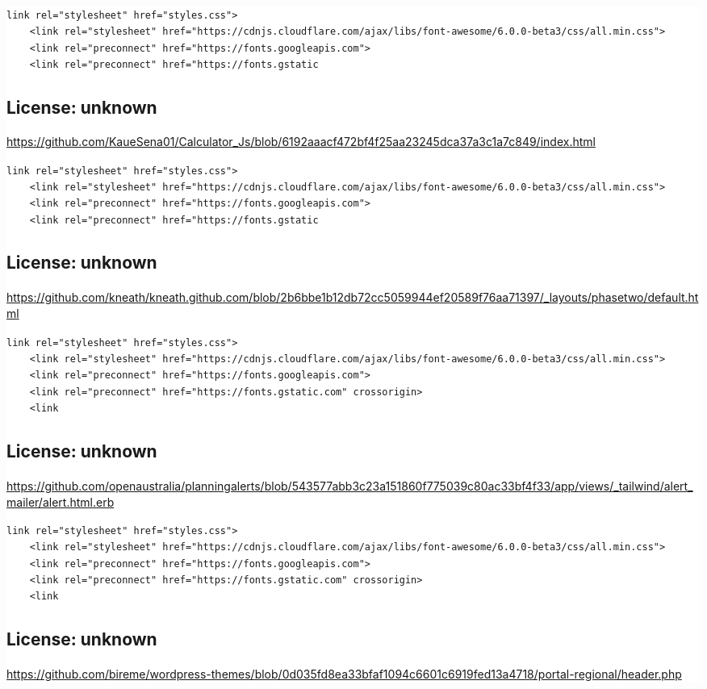 ```
link rel="stylesheet" href="styles.css">
    <link rel="stylesheet" href="https://cdnjs.cloudflare.com/ajax/libs/font-awesome/6.0.0-beta3/css/all.min.css">
    <link rel="preconnect" href="https://fonts.googleapis.com">
    <link rel="preconnect" href="https://fonts.gstatic
```


## License: unknown
https://github.com/KaueSena01/Calculator_Js/blob/6192aaacf472bf4f25aa23245dca37a3c1a7c849/index.html

```
link rel="stylesheet" href="styles.css">
    <link rel="stylesheet" href="https://cdnjs.cloudflare.com/ajax/libs/font-awesome/6.0.0-beta3/css/all.min.css">
    <link rel="preconnect" href="https://fonts.googleapis.com">
    <link rel="preconnect" href="https://fonts.gstatic
```


## License: unknown
https://github.com/kneath/kneath.github.com/blob/2b6bbe1b12db72cc5059944ef20589f76aa71397/_layouts/phasetwo/default.html

```
link rel="stylesheet" href="styles.css">
    <link rel="stylesheet" href="https://cdnjs.cloudflare.com/ajax/libs/font-awesome/6.0.0-beta3/css/all.min.css">
    <link rel="preconnect" href="https://fonts.googleapis.com">
    <link rel="preconnect" href="https://fonts.gstatic.com" crossorigin>
    <link
```


## License: unknown
https://github.com/openaustralia/planningalerts/blob/543577abb3c23a151860f775039c80ac33bf4f33/app/views/_tailwind/alert_mailer/alert.html.erb

```
link rel="stylesheet" href="styles.css">
    <link rel="stylesheet" href="https://cdnjs.cloudflare.com/ajax/libs/font-awesome/6.0.0-beta3/css/all.min.css">
    <link rel="preconnect" href="https://fonts.googleapis.com">
    <link rel="preconnect" href="https://fonts.gstatic.com" crossorigin>
    <link
```


## License: unknown
https://github.com/bireme/wordpress-themes/blob/0d035fd8ea33bfaf1094c6601c6919fed13a4718/portal-regional/header.php

